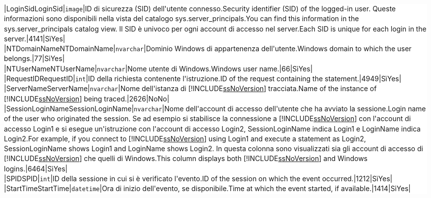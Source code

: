 |<span data-ttu-id="32cc7-163">LoginSid</span><span class="sxs-lookup"><span data-stu-id="32cc7-163">LoginSid</span></span>|`image`|<span data-ttu-id="32cc7-164">ID di sicurezza (SID) dell'utente connesso.</span><span class="sxs-lookup"><span data-stu-id="32cc7-164">Security identifier (SID) of the logged-in user.</span></span> <span data-ttu-id="32cc7-165">Queste informazioni sono disponibili nella vista del catalogo sys.server_principals.</span><span class="sxs-lookup"><span data-stu-id="32cc7-165">You can find this information in the sys.server_principals catalog view.</span></span> <span data-ttu-id="32cc7-166">Il SID è univoco per ogni account di accesso nel server.</span><span class="sxs-lookup"><span data-stu-id="32cc7-166">Each SID is unique for each login in the server.</span></span>|<span data-ttu-id="32cc7-167">41</span><span class="sxs-lookup"><span data-stu-id="32cc7-167">41</span></span>|<span data-ttu-id="32cc7-168">Sì</span><span class="sxs-lookup"><span data-stu-id="32cc7-168">Yes</span></span>|  
|<span data-ttu-id="32cc7-169">NTDomainName</span><span class="sxs-lookup"><span data-stu-id="32cc7-169">NTDomainName</span></span>|`nvarchar`|<span data-ttu-id="32cc7-170">Dominio Windows di appartenenza dell'utente.</span><span class="sxs-lookup"><span data-stu-id="32cc7-170">Windows domain to which the user belongs.</span></span>|<span data-ttu-id="32cc7-171">7</span><span class="sxs-lookup"><span data-stu-id="32cc7-171">7</span></span>|<span data-ttu-id="32cc7-172">Sì</span><span class="sxs-lookup"><span data-stu-id="32cc7-172">Yes</span></span>|  
|<span data-ttu-id="32cc7-173">NTUserName</span><span class="sxs-lookup"><span data-stu-id="32cc7-173">NTUserName</span></span>|`nvarchar`|<span data-ttu-id="32cc7-174">Nome utente di Windows.</span><span class="sxs-lookup"><span data-stu-id="32cc7-174">Windows user name.</span></span>|<span data-ttu-id="32cc7-175">6</span><span class="sxs-lookup"><span data-stu-id="32cc7-175">6</span></span>|<span data-ttu-id="32cc7-176">Sì</span><span class="sxs-lookup"><span data-stu-id="32cc7-176">Yes</span></span>|  
|<span data-ttu-id="32cc7-177">RequestID</span><span class="sxs-lookup"><span data-stu-id="32cc7-177">RequestID</span></span>|`int`|<span data-ttu-id="32cc7-178">ID della richiesta contenente l'istruzione.</span><span class="sxs-lookup"><span data-stu-id="32cc7-178">ID of the request containing the statement.</span></span>|<span data-ttu-id="32cc7-179">49</span><span class="sxs-lookup"><span data-stu-id="32cc7-179">49</span></span>|<span data-ttu-id="32cc7-180">Sì</span><span class="sxs-lookup"><span data-stu-id="32cc7-180">Yes</span></span>|  
|<span data-ttu-id="32cc7-181">ServerName</span><span class="sxs-lookup"><span data-stu-id="32cc7-181">ServerName</span></span>|`nvarchar`|<span data-ttu-id="32cc7-182">Nome dell'istanza di [!INCLUDE[ssNoVersion](../../includes/ssnoversion-md.md)] tracciata.</span><span class="sxs-lookup"><span data-stu-id="32cc7-182">Name of the instance of [!INCLUDE[ssNoVersion](../../includes/ssnoversion-md.md)] being traced.</span></span>|<span data-ttu-id="32cc7-183">26</span><span class="sxs-lookup"><span data-stu-id="32cc7-183">26</span></span>|<span data-ttu-id="32cc7-184">No</span><span class="sxs-lookup"><span data-stu-id="32cc7-184">No</span></span>|  
|<span data-ttu-id="32cc7-185">SessionLoginName</span><span class="sxs-lookup"><span data-stu-id="32cc7-185">SessionLoginName</span></span>|`nvarchar`|<span data-ttu-id="32cc7-186">Nome dell'account di accesso dell'utente che ha avviato la sessione.</span><span class="sxs-lookup"><span data-stu-id="32cc7-186">Login name of the user who originated the session.</span></span> <span data-ttu-id="32cc7-187">Se ad esempio si stabilisce la connessione a [!INCLUDE[ssNoVersion](../../includes/ssnoversion-md.md)] con l'account di accesso Login1 e si esegue un'istruzione con l'account di accesso Login2, SessionLoginName indica Login1 e LoginName indica Login2.</span><span class="sxs-lookup"><span data-stu-id="32cc7-187">For example, if you connect to [!INCLUDE[ssNoVersion](../../includes/ssnoversion-md.md)] using Login1 and execute a statement as Login2, SessionLoginName shows Login1 and LoginName shows Login2.</span></span> <span data-ttu-id="32cc7-188">In questa colonna sono visualizzati sia gli account di accesso di [!INCLUDE[ssNoVersion](../../includes/ssnoversion-md.md)] che quelli di Windows.</span><span class="sxs-lookup"><span data-stu-id="32cc7-188">This column displays both [!INCLUDE[ssNoVersion](../../includes/ssnoversion-md.md)] and Windows logins.</span></span>|<span data-ttu-id="32cc7-189">64</span><span class="sxs-lookup"><span data-stu-id="32cc7-189">64</span></span>|<span data-ttu-id="32cc7-190">Sì</span><span class="sxs-lookup"><span data-stu-id="32cc7-190">Yes</span></span>|  
|<span data-ttu-id="32cc7-191">SPID</span><span class="sxs-lookup"><span data-stu-id="32cc7-191">SPID</span></span>|`int`|<span data-ttu-id="32cc7-192">ID della sessione in cui si è verificato l'evento.</span><span class="sxs-lookup"><span data-stu-id="32cc7-192">ID of the session on which the event occurred.</span></span>|<span data-ttu-id="32cc7-193">12</span><span class="sxs-lookup"><span data-stu-id="32cc7-193">12</span></span>|<span data-ttu-id="32cc7-194">Sì</span><span class="sxs-lookup"><span data-stu-id="32cc7-194">Yes</span></span>|  
|<span data-ttu-id="32cc7-195">StartTime</span><span class="sxs-lookup"><span data-stu-id="32cc7-195">StartTime</span></span>|`datetime`|<span data-ttu-id="32cc7-196">Ora di inizio dell'evento, se disponibile.</span><span class="sxs-lookup"><span data-stu-id="32cc7-196">Time at which the event started, if available.</span></span>|<span data-ttu-id="32cc7-197">14</span><span class="sxs-lookup"><span data-stu-id="32cc7-197">14</span></span>|<span data-ttu-id="32cc7-198">Sì</span><span class="sxs-lookup"><span data-stu-id="32cc7-198">Yes</span></span>|  